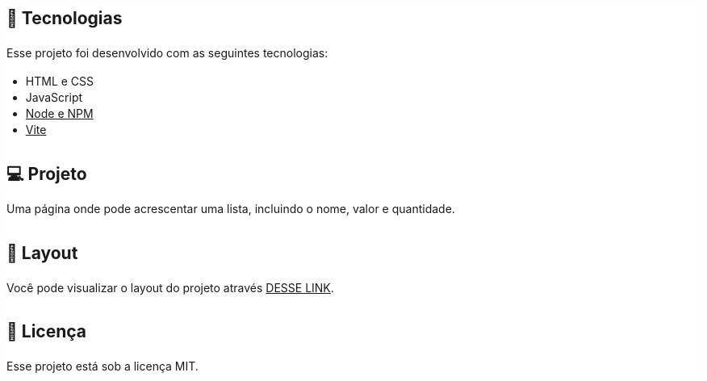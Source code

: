 ## 🚀 Tecnologias

Esse projeto foi desenvolvido com as seguintes tecnologias:

- HTML e CSS
- JavaScript
- [Node e NPM](https://nodejs.org/)
- [Vite](https://vitejs.dev/)


## 💻 Projeto

Uma página onde pode acrescentar uma lista, incluindo o nome, valor e quantidade. 

## 🔖 Layout

Você pode visualizar o layout do projeto através [DESSE LINK](https://lista-de-compras-six.vercel.app/). 

## :memo: Licença

Esse projeto está sob a licença MIT.

